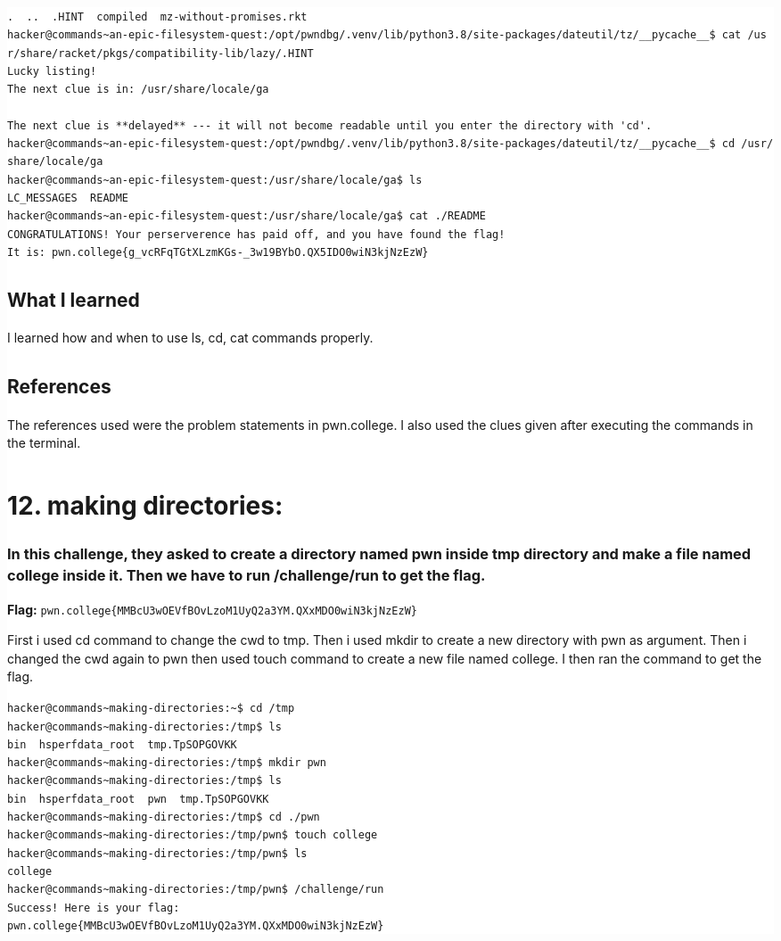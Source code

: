 ```
.  ..  .HINT  compiled  mz-without-promises.rkt
hacker@commands~an-epic-filesystem-quest:/opt/pwndbg/.venv/lib/python3.8/site-packages/dateutil/tz/__pycache__$ cat /usr/share/racket/pkgs/compatibility-lib/lazy/.HINT
Lucky listing!
The next clue is in: /usr/share/locale/ga

The next clue is **delayed** --- it will not become readable until you enter the directory with 'cd'.
hacker@commands~an-epic-filesystem-quest:/opt/pwndbg/.venv/lib/python3.8/site-packages/dateutil/tz/__pycache__$ cd /usr/share/locale/ga
hacker@commands~an-epic-filesystem-quest:/usr/share/locale/ga$ ls
LC_MESSAGES  README
hacker@commands~an-epic-filesystem-quest:/usr/share/locale/ga$ cat ./README
CONGRATULATIONS! Your perserverence has paid off, and you have found the flag!
It is: pwn.college{g_vcRFqTGtXLzmKGs-_3w19BYbO.QX5IDO0wiN3kjNzEzW}
```

## What I learned

I learned how and when to use ls, cd, cat commands properly.

## References

The references used were the problem statements in pwn.college. I also used the clues given after executing the commands in the terminal. 

# 12. making directories: 

### In this challenge, they asked to create a directory named pwn inside tmp directory and make a file named college inside it. Then we have to run /challenge/run to get the flag. 

**Flag:** `pwn.college{MMBcU3wOEVfBOvLzoM1UyQ2a3YM.QXxMDO0wiN3kjNzEzW}`

First i used cd command to change the cwd to tmp. Then i used mkdir to create a new directory with pwn as argument. Then i changed the cwd again to pwn then used touch command to create a new file named college.
I then ran the command to get the flag. 

```
hacker@commands~making-directories:~$ cd /tmp
hacker@commands~making-directories:/tmp$ ls
bin  hsperfdata_root  tmp.TpSOPGOVKK
hacker@commands~making-directories:/tmp$ mkdir pwn
hacker@commands~making-directories:/tmp$ ls
bin  hsperfdata_root  pwn  tmp.TpSOPGOVKK
hacker@commands~making-directories:/tmp$ cd ./pwn
hacker@commands~making-directories:/tmp/pwn$ touch college
hacker@commands~making-directories:/tmp/pwn$ ls
college
hacker@commands~making-directories:/tmp/pwn$ /challenge/run
Success! Here is your flag:
pwn.college{MMBcU3wOEVfBOvLzoM1UyQ2a3YM.QXxMDO0wiN3kjNzEzW}
```
